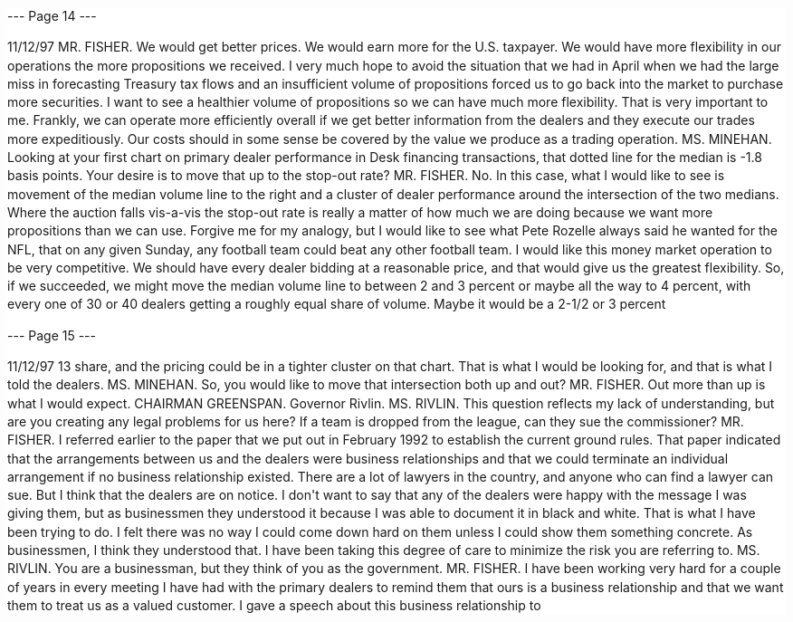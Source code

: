 --- Page 14 ---

11/12/97
MR. FISHER. We would get better prices. We would earn more for the U.S.
taxpayer. We would have more flexibility in our operations the more propositions we received.
I very much hope to avoid the situation that we had in April when we had the large miss in
forecasting Treasury tax flows and an insufficient volume of propositions forced us to go back
into the market to purchase more securities. I want to see a healthier volume of propositions so
we can have much more flexibility. That is very important to me. Frankly, we can operate more
efficiently overall if we get better information from the dealers and they execute our trades more
expeditiously. Our costs should in some sense be covered by the value we produce as a trading
operation.
MS. MINEHAN. Looking at your first chart on primary dealer performance in Desk
financing transactions, that dotted line for the median is -1.8 basis points. Your desire is to move
that up to the stop-out rate?
MR. FISHER. No. In this case, what I would like to see is movement of the median
volume line to the right and a cluster of dealer performance around the intersection of the two
medians. Where the auction falls vis-a-vis the stop-out rate is really a matter of how much we
are doing because we want more propositions than we can use. Forgive me for my analogy, but I
would like to see what Pete Rozelle always said he wanted for the NFL, that on any given
Sunday, any football team could beat any other football team. I would like this money market
operation to be very competitive. We should have every dealer bidding at a reasonable price,
and that would give us the greatest flexibility. So, if we succeeded, we might move the median
volume line to between 2 and 3 percent or maybe all the way to 4 percent, with every one of 30
or 40 dealers getting a roughly equal share of volume. Maybe it would be a 2-1/2 or 3 percent

--- Page 15 ---

11/12/97 13
share, and the pricing could be in a tighter cluster on that chart. That is what I would be looking
for, and that is what I told the dealers.
MS. MINEHAN. So, you would like to move that intersection both up and out?
MR. FISHER. Out more than up is what I would expect.
CHAIRMAN GREENSPAN. Governor Rivlin.
MS. RIVLIN. This question reflects my lack of understanding, but are you creating
any legal problems for us here? If a team is dropped from the league, can they sue the
commissioner?
MR. FISHER. I referred earlier to the paper that we put out in February 1992 to
establish the current ground rules. That paper indicated that the arrangements between us and
the dealers were business relationships and that we could terminate an individual arrangement if
no business relationship existed. There are a lot of lawyers in the country, and anyone who can
find a lawyer can sue. But I think that the dealers are on notice. I don't want to say that any of
the dealers were happy with the message I was giving them, but as businessmen they understood
it because I was able to document it in black and white. That is what I have been trying to do. I
felt there was no way I could come down hard on them unless I could show them something
concrete. As businessmen, I think they understood that. I have been taking this degree of care to
minimize the risk you are referring to.
MS. RIVLIN. You are a businessman, but they think of you as the government.
MR. FISHER. I have been working very hard for a couple of years in every meeting I
have had with the primary dealers to remind them that ours is a business relationship and that we
want them to treat us as a valued customer. I gave a speech about this business relationship to
